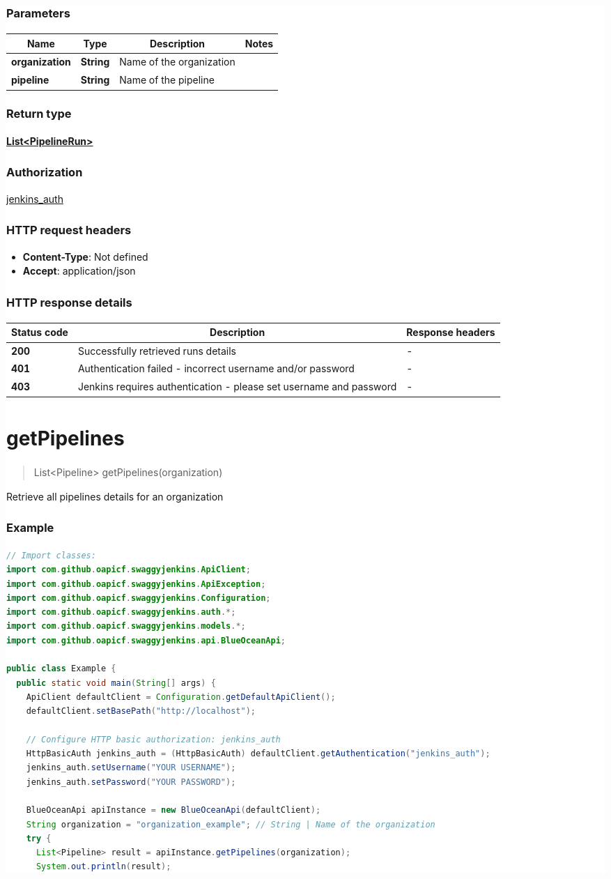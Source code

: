 
### Parameters

| Name | Type | Description  | Notes |
|------------- | ------------- | ------------- | -------------|
| **organization** | **String**| Name of the organization | |
| **pipeline** | **String**| Name of the pipeline | |

### Return type

[**List&lt;PipelineRun&gt;**](PipelineRun.md)

### Authorization

[jenkins_auth](../README.md#jenkins_auth)

### HTTP request headers

 - **Content-Type**: Not defined
 - **Accept**: application/json

### HTTP response details
| Status code | Description | Response headers |
|-------------|-------------|------------------|
| **200** | Successfully retrieved runs details |  -  |
| **401** | Authentication failed - incorrect username and/or password |  -  |
| **403** | Jenkins requires authentication - please set username and password |  -  |

<a id="getPipelines"></a>
# **getPipelines**
> List&lt;Pipeline&gt; getPipelines(organization)



Retrieve all pipelines details for an organization

### Example
```java
// Import classes:
import com.github.oapicf.swaggyjenkins.ApiClient;
import com.github.oapicf.swaggyjenkins.ApiException;
import com.github.oapicf.swaggyjenkins.Configuration;
import com.github.oapicf.swaggyjenkins.auth.*;
import com.github.oapicf.swaggyjenkins.models.*;
import com.github.oapicf.swaggyjenkins.api.BlueOceanApi;

public class Example {
  public static void main(String[] args) {
    ApiClient defaultClient = Configuration.getDefaultApiClient();
    defaultClient.setBasePath("http://localhost");
    
    // Configure HTTP basic authorization: jenkins_auth
    HttpBasicAuth jenkins_auth = (HttpBasicAuth) defaultClient.getAuthentication("jenkins_auth");
    jenkins_auth.setUsername("YOUR USERNAME");
    jenkins_auth.setPassword("YOUR PASSWORD");

    BlueOceanApi apiInstance = new BlueOceanApi(defaultClient);
    String organization = "organization_example"; // String | Name of the organization
    try {
      List<Pipeline> result = apiInstance.getPipelines(organization);
      System.out.println(result);
```
